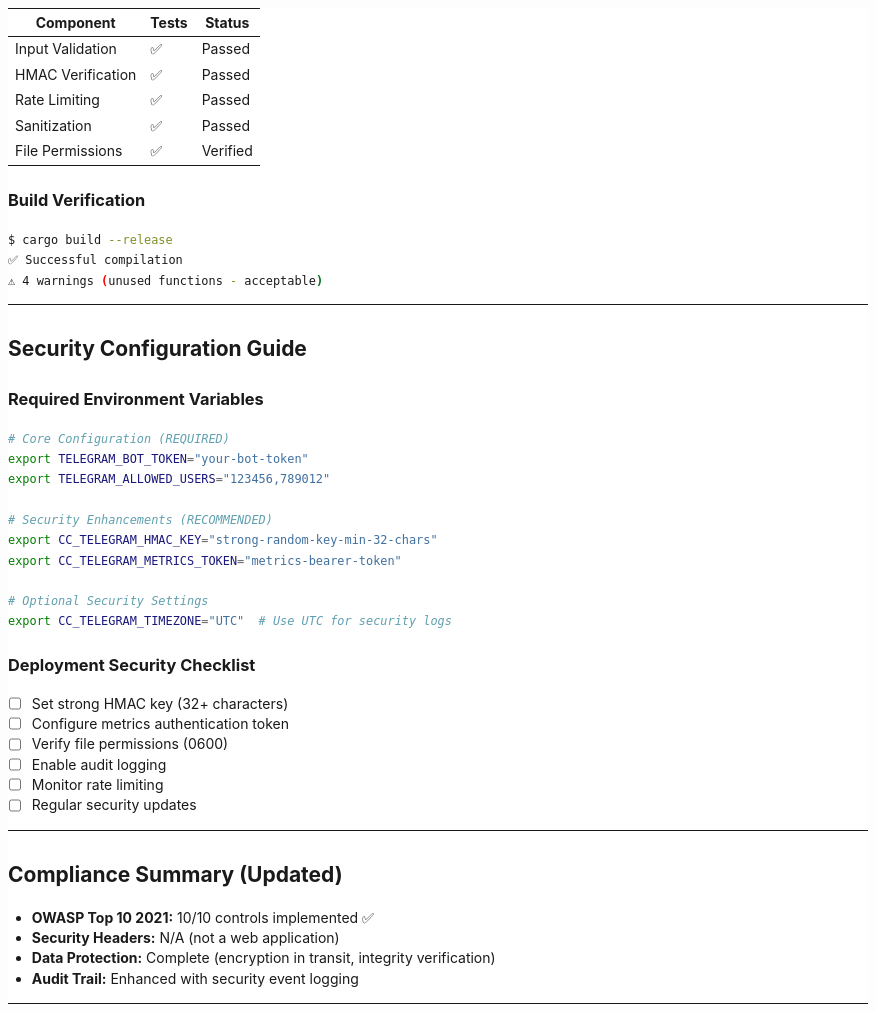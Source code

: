 | Component         | Tests | Status   |
| ----------------- | ----- | -------- |
| Input Validation  | ✅    | Passed   |
| HMAC Verification | ✅    | Passed   |
| Rate Limiting     | ✅    | Passed   |
| Sanitization      | ✅    | Passed   |
| File Permissions  | ✅    | Verified |

### Build Verification

```bash
$ cargo build --release
✅ Successful compilation
⚠️ 4 warnings (unused functions - acceptable)
```

---

## Security Configuration Guide

### Required Environment Variables

```bash
# Core Configuration (REQUIRED)
export TELEGRAM_BOT_TOKEN="your-bot-token"
export TELEGRAM_ALLOWED_USERS="123456,789012"

# Security Enhancements (RECOMMENDED)
export CC_TELEGRAM_HMAC_KEY="strong-random-key-min-32-chars"
export CC_TELEGRAM_METRICS_TOKEN="metrics-bearer-token"

# Optional Security Settings
export CC_TELEGRAM_TIMEZONE="UTC"  # Use UTC for security logs
```

### Deployment Security Checklist

- [ ] Set strong HMAC key (32+ characters)
- [ ] Configure metrics authentication token
- [ ] Verify file permissions (0600)
- [ ] Enable audit logging
- [ ] Monitor rate limiting
- [ ] Regular security updates

---

## Compliance Summary (Updated)

- **OWASP Top 10 2021:** 10/10 controls implemented ✅
- **Security Headers:** N/A (not a web application)
- **Data Protection:** Complete (encryption in transit, integrity verification)
- **Audit Trail:** Enhanced with security event logging

---